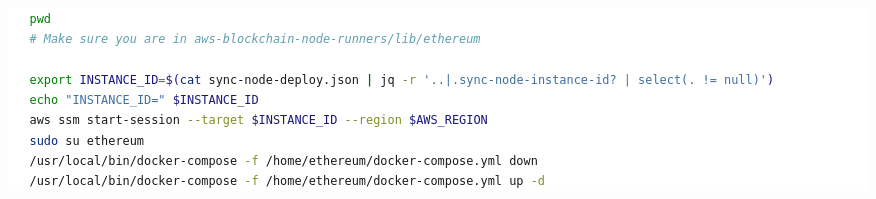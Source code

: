 ```bash
   pwd
   # Make sure you are in aws-blockchain-node-runners/lib/ethereum

   export INSTANCE_ID=$(cat sync-node-deploy.json | jq -r '..|.sync-node-instance-id? | select(. != null)')
   echo "INSTANCE_ID=" $INSTANCE_ID
   aws ssm start-session --target $INSTANCE_ID --region $AWS_REGION
   sudo su ethereum
   /usr/local/bin/docker-compose -f /home/ethereum/docker-compose.yml down
   /usr/local/bin/docker-compose -f /home/ethereum/docker-compose.yml up -d
```
